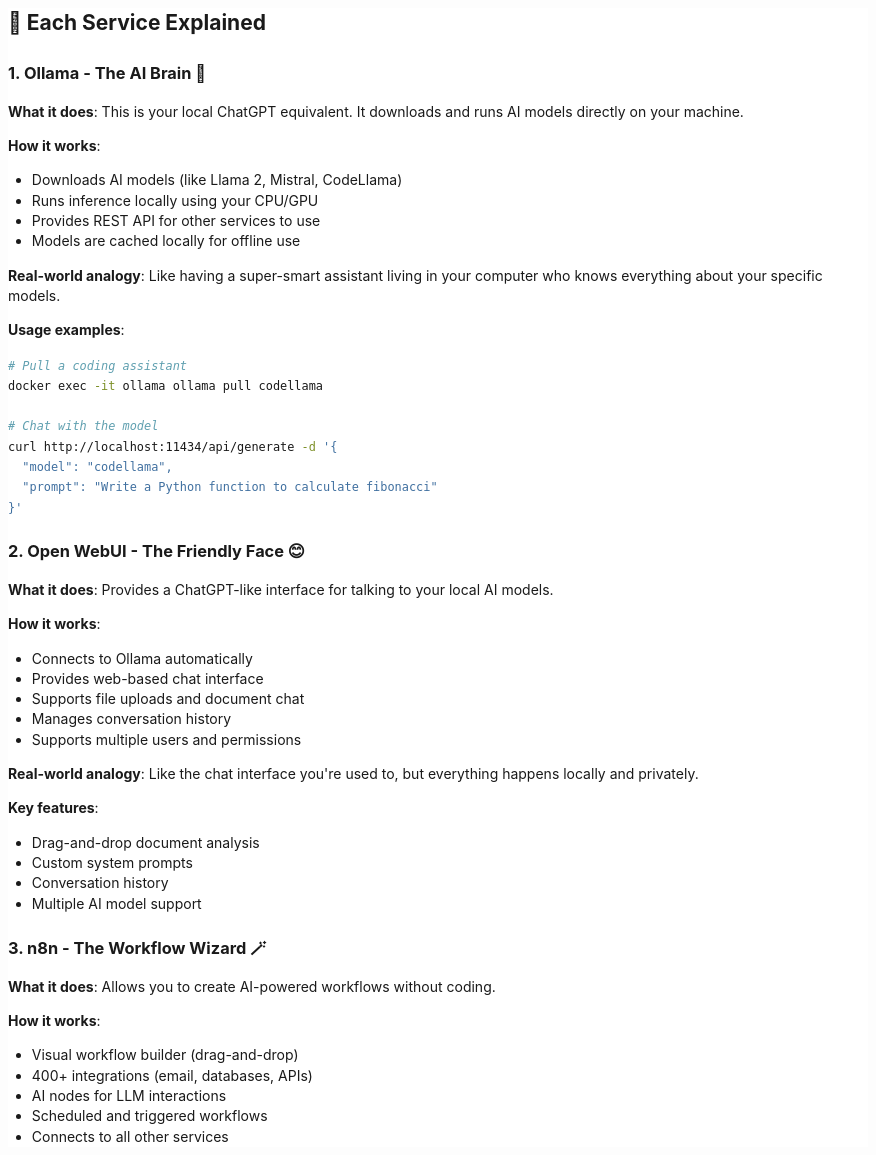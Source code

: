 ## 🧩 Each Service Explained

### 1. **Ollama** - The AI Brain 🧠

**What it does**: This is your local ChatGPT equivalent. It downloads and runs AI models directly on your machine.

**How it works**:
- Downloads AI models (like Llama 2, Mistral, CodeLlama)
- Runs inference locally using your CPU/GPU
- Provides REST API for other services to use
- Models are cached locally for offline use

**Real-world analogy**: Like having a super-smart assistant living in your computer who knows everything about your specific models.

**Usage examples**:
```bash
# Pull a coding assistant
docker exec -it ollama ollama pull codellama

# Chat with the model
curl http://localhost:11434/api/generate -d '{
  "model": "codellama",
  "prompt": "Write a Python function to calculate fibonacci"
}'
```

### 2. **Open WebUI** - The Friendly Face 😊

**What it does**: Provides a ChatGPT-like interface for talking to your local AI models.

**How it works**:
- Connects to Ollama automatically
- Provides web-based chat interface
- Supports file uploads and document chat
- Manages conversation history
- Supports multiple users and permissions

**Real-world analogy**: Like the chat interface you're used to, but everything happens locally and privately.

**Key features**:
- Drag-and-drop document analysis
- Custom system prompts
- Conversation history
- Multiple AI model support

### 3. **n8n** - The Workflow Wizard 🪄

**What it does**: Allows you to create AI-powered workflows without coding.

**How it works**:
- Visual workflow builder (drag-and-drop)
- 400+ integrations (email, databases, APIs)
- AI nodes for LLM interactions
- Scheduled and triggered workflows
- Connects to all other services
